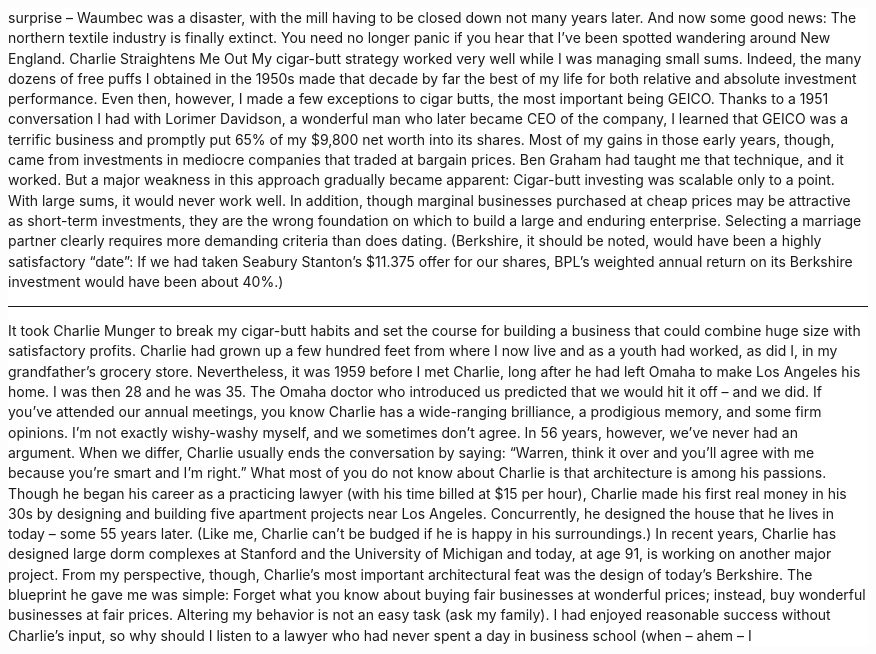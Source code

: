 surprise – Waumbec was a disaster, with the mill having to be closed down not many years later.
And now some good news: The northern textile industry is finally extinct. You need no longer panic if you
hear that I’ve been spotted wandering around New England.
Charlie Straightens Me Out
My cigar-butt strategy worked very well while I was managing small sums. Indeed, the many dozens of
free puffs I obtained in the 1950s made that decade by far the best of my life for both relative and absolute
investment performance.
Even then, however, I made a few exceptions to cigar butts, the most important being GEICO. Thanks to a
1951 conversation I had with Lorimer Davidson, a wonderful man who later became CEO of the company, I learned
that GEICO was a terrific business and promptly put 65% of my $9,800 net worth into its shares. Most of my gains
in those early years, though, came from investments in mediocre companies that traded at bargain prices. Ben
Graham had taught me that technique, and it worked.
But a major weakness in this approach gradually became apparent: Cigar-butt investing was scalable only
to a point. With large sums, it would never work well.
In addition, though marginal businesses purchased at cheap prices may be attractive as short-term
investments, they are the wrong foundation on which to build a large and enduring enterprise. Selecting a marriage
partner clearly requires more demanding criteria than does dating. (Berkshire, it should be noted, would have been a
highly satisfactory “date”: If we had taken Seabury Stanton’s $11.375 offer for our shares, BPL’s weighted annual
return on its Berkshire investment would have been about 40%.)
* * * * * * * * * * * *
It took Charlie Munger to break my cigar-butt habits and set the course for building a business that could
combine huge size with satisfactory profits. Charlie had grown up a few hundred feet from where I now live and as
a youth had worked, as did I, in my grandfather’s grocery store. Nevertheless, it was 1959 before I met Charlie, long
after he had left Omaha to make Los Angeles his home. I was then 28 and he was 35. The Omaha doctor who
introduced us predicted that we would hit it off – and we did.
If you’ve attended our annual meetings, you know Charlie has a wide-ranging brilliance, a prodigious
memory, and some firm opinions. I’m not exactly wishy-washy myself, and we sometimes don’t agree. In 56 years,
however, we’ve never had an argument. When we differ, Charlie usually ends the conversation by saying: “Warren,
think it over and you’ll agree with me because you’re smart and I’m right.”
What most of you do not know about Charlie is that architecture is among his passions. Though he began
his career as a practicing lawyer (with his time billed at $15 per hour), Charlie made his first real money in his 30s
by designing and building five apartment projects near Los Angeles. Concurrently, he designed the house that he
lives in today – some 55 years later. (Like me, Charlie can’t be budged if he is happy in his surroundings.) In recent
years, Charlie has designed large dorm complexes at Stanford and the University of Michigan and today, at age 91,
is working on another major project.
From my perspective, though, Charlie’s most important architectural feat was the design of today’s
Berkshire. The blueprint he gave me was simple: Forget what you know about buying fair businesses at wonderful
prices; instead, buy wonderful businesses at fair prices.
Altering my behavior is not an easy task (ask my family). I had enjoyed reasonable success without
Charlie’s input, so why should I listen to a lawyer who had never spent a day in business school (when – ahem – I